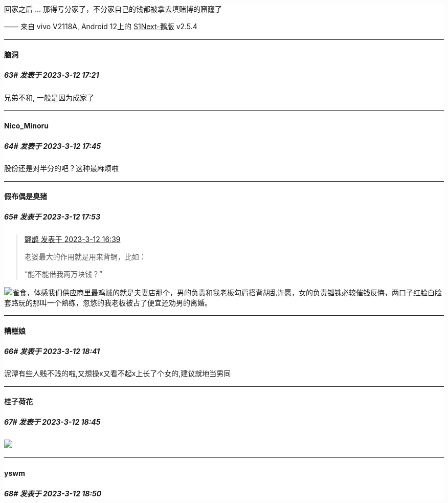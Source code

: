 回家之后 ...</blockquote>
那得亏分家了，不分家自己的钱都被拿去填赌博的窟窿了

—— 来自 vivo V2118A, Android 12上的 [S1Next-鹅版](https://github.com/ykrank/S1-Next/releases) v2.5.4


*****

####  脑洞  
##### 63#       发表于 2023-3-12 17:21

兄弟不和, 一般是因为成家了


*****

####  Nico_Minoru  
##### 64#       发表于 2023-3-12 17:45

股份还是对半分的吧？这种最麻烦啦


*****

####  假布偶是臭猪  
##### 65#       发表于 2023-3-12 17:53

<blockquote><a href="httphttps://bbs.saraba1st.com/2b/forum.php?mod=redirect&amp;goto=findpost&amp;pid=60059373&amp;ptid=2123645" target="_blank">翾鹊 发表于 2023-3-12 16:39</a>

老婆最大的作用就是用来背锅，比如：

“能不能借我两万块钱？”</blockquote>
<img src="https://static.saraba1st.com/image/smiley/face2017/067.png" referrerpolicy="no-referrer">雀食，体感我们供应商里最鸡贼的就是夫妻店那个，男的负责和我老板勾肩搭背胡乱许愿，女的负责锱铢必较催钱反悔，两口子红脸白脸套路玩的那叫一个熟练，忽悠的我老板被占了便宜还劝男的离婚。


*****

####  糟糕娘  
##### 66#       发表于 2023-3-12 18:41

泥潭有些人贱不贱的啦,又想操x又看不起x上长了个女的,建议就地当男同


*****

####  桂子荷花  
##### 67#       发表于 2023-3-12 18:45

<img src="https://static.saraba1st.com/image/smiley/face2017/067.png" referrerpolicy="no-referrer">

*****

####  yswm  
##### 68#       发表于 2023-3-12 18:50
